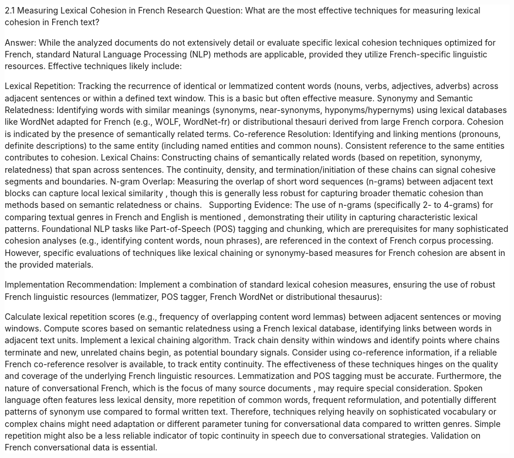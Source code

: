 2.1 Measuring Lexical Cohesion in French
Research Question: What are the most effective techniques for measuring lexical cohesion in French text?

Answer: While the analyzed documents do not extensively detail or evaluate specific lexical cohesion techniques optimized for French, standard Natural Language Processing (NLP) methods are applicable, provided they utilize French-specific linguistic resources. Effective techniques likely include:

Lexical Repetition: Tracking the recurrence of identical or lemmatized content words (nouns, verbs, adjectives, adverbs) across adjacent sentences or within a defined text window. This is a basic but often effective measure.
Synonymy and Semantic Relatedness: Identifying words with similar meanings (synonyms, near-synonyms, hyponyms/hypernyms) using lexical databases like WordNet adapted for French (e.g., WOLF, WordNet-fr) or distributional thesauri derived from large French corpora. Cohesion is indicated by the presence of semantically related terms.
Co-reference Resolution: Identifying and linking mentions (pronouns, definite descriptions) to the same entity (including named entities and common nouns). Consistent reference to the same entities contributes to cohesion.
Lexical Chains: Constructing chains of semantically related words (based on repetition, synonymy, relatedness) that span across sentences. The continuity, density, and termination/initiation of these chains can signal cohesive segments and boundaries.
N-gram Overlap: Measuring the overlap of short word sequences (n-grams) between adjacent text blocks can capture local lexical similarity , though this is generally less robust for capturing broader thematic cohesion than methods based on semantic relatedness or chains.   
Supporting Evidence: The use of n-grams (specifically 2- to 4-grams) for comparing textual genres in French and English is mentioned , demonstrating their utility in capturing characteristic lexical patterns. Foundational NLP tasks like Part-of-Speech (POS) tagging and chunking, which are prerequisites for many sophisticated cohesion analyses (e.g., identifying content words, noun phrases), are referenced in the context of French corpus processing. However, specific evaluations of techniques like lexical chaining or synonymy-based measures for French cohesion are absent in the provided materials.   

Implementation Recommendation: Implement a combination of standard lexical cohesion measures, ensuring the use of robust French linguistic resources (lemmatizer, POS tagger, French WordNet or distributional thesaurus):

Calculate lexical repetition scores (e.g., frequency of overlapping content word lemmas) between adjacent sentences or moving windows.
Compute scores based on semantic relatedness using a French lexical database, identifying links between words in adjacent text units.
Implement a lexical chaining algorithm. Track chain density within windows and identify points where chains terminate and new, unrelated chains begin, as potential boundary signals.
Consider using co-reference information, if a reliable French co-reference resolver is available, to track entity continuity.
The effectiveness of these techniques hinges on the quality and coverage of the underlying French linguistic resources. Lemmatization and POS tagging  must be accurate. Furthermore, the nature of conversational French, which is the focus of many source documents , may require special consideration. Spoken language often features less lexical density, more repetition of common words, frequent reformulation, and potentially different patterns of synonym use compared to formal written text. Therefore, techniques relying heavily on sophisticated vocabulary or complex chains might need adaptation or different parameter tuning for conversational data compared to written genres. Simple repetition might also be a less reliable indicator of topic continuity in speech due to conversational strategies. Validation on French conversational data is essential.   
